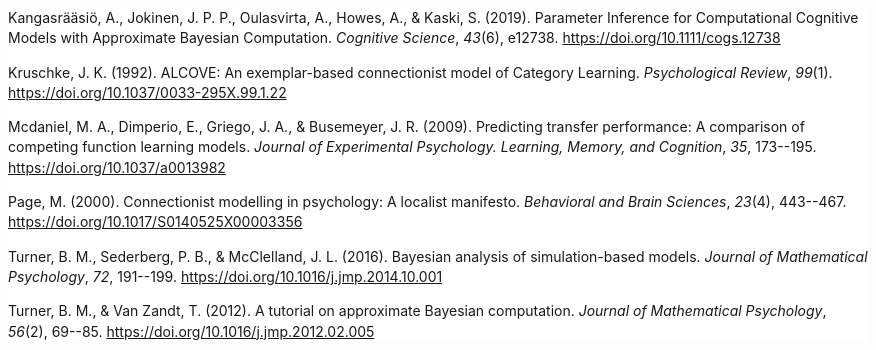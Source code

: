 Kangasrääsiö, A., Jokinen, J. P. P., Oulasvirta, A., Howes, A., & Kaski, S. (2019). Parameter Inference for Computational Cognitive Models with Approximate Bayesian Computation. *Cognitive Science*, *43*(6), e12738. <https://doi.org/10.1111/cogs.12738>

Kruschke, J. K. (1992). ALCOVE: An exemplar-based connectionist model of Category Learning. *Psychological Review*, *99*(1). <https://doi.org/10.1037/0033-295X.99.1.22>

Mcdaniel, M. A., Dimperio, E., Griego, J. A., & Busemeyer, J. R. (2009). Predicting transfer performance: A comparison of competing function learning models. *Journal of Experimental Psychology. Learning, Memory, and Cognition*, *35*, 173--195. <https://doi.org/10.1037/a0013982>

Page, M. (2000). Connectionist modelling in psychology: A localist manifesto. *Behavioral and Brain Sciences*, *23*(4), 443--467. <https://doi.org/10.1017/S0140525X00003356>

Turner, B. M., Sederberg, P. B., & McClelland, J. L. (2016). Bayesian analysis of simulation-based models. *Journal of Mathematical Psychology*, *72*, 191--199. <https://doi.org/10.1016/j.jmp.2014.10.001>

Turner, B. M., & Van Zandt, T. (2012). A tutorial on approximate Bayesian computation. *Journal of Mathematical Psychology*, *56*(2), 69--85. <https://doi.org/10.1016/j.jmp.2012.02.005>
